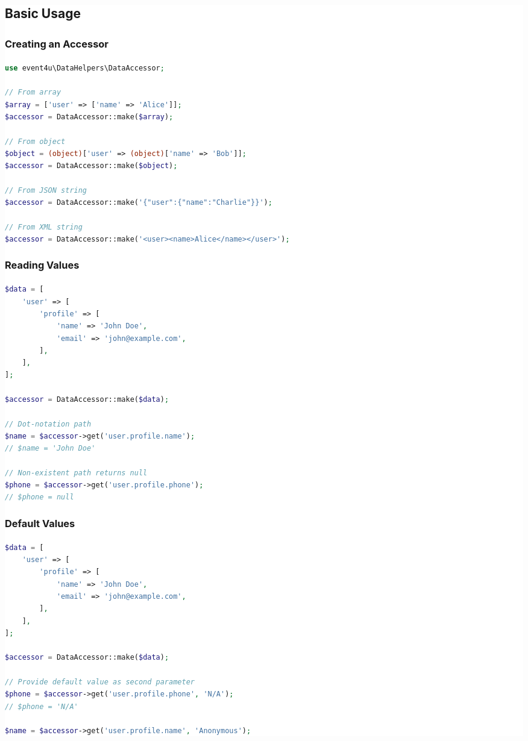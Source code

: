 ## Basic Usage

### Creating an Accessor

```php
use event4u\DataHelpers\DataAccessor;

// From array
$array = ['user' => ['name' => 'Alice']];
$accessor = DataAccessor::make($array);

// From object
$object = (object)['user' => (object)['name' => 'Bob']];
$accessor = DataAccessor::make($object);

// From JSON string
$accessor = DataAccessor::make('{"user":{"name":"Charlie"}}');

// From XML string
$accessor = DataAccessor::make('<user><name>Alice</name></user>');
```

### Reading Values

```php
$data = [
    'user' => [
        'profile' => [
            'name' => 'John Doe',
            'email' => 'john@example.com',
        ],
    ],
];

$accessor = DataAccessor::make($data);

// Dot-notation path
$name = $accessor->get('user.profile.name');
// $name = 'John Doe'

// Non-existent path returns null
$phone = $accessor->get('user.profile.phone');
// $phone = null
```

### Default Values

```php
$data = [
    'user' => [
        'profile' => [
            'name' => 'John Doe',
            'email' => 'john@example.com',
        ],
    ],
];

$accessor = DataAccessor::make($data);

// Provide default value as second parameter
$phone = $accessor->get('user.profile.phone', 'N/A');
// $phone = 'N/A'

$name = $accessor->get('user.profile.name', 'Anonymous');
```